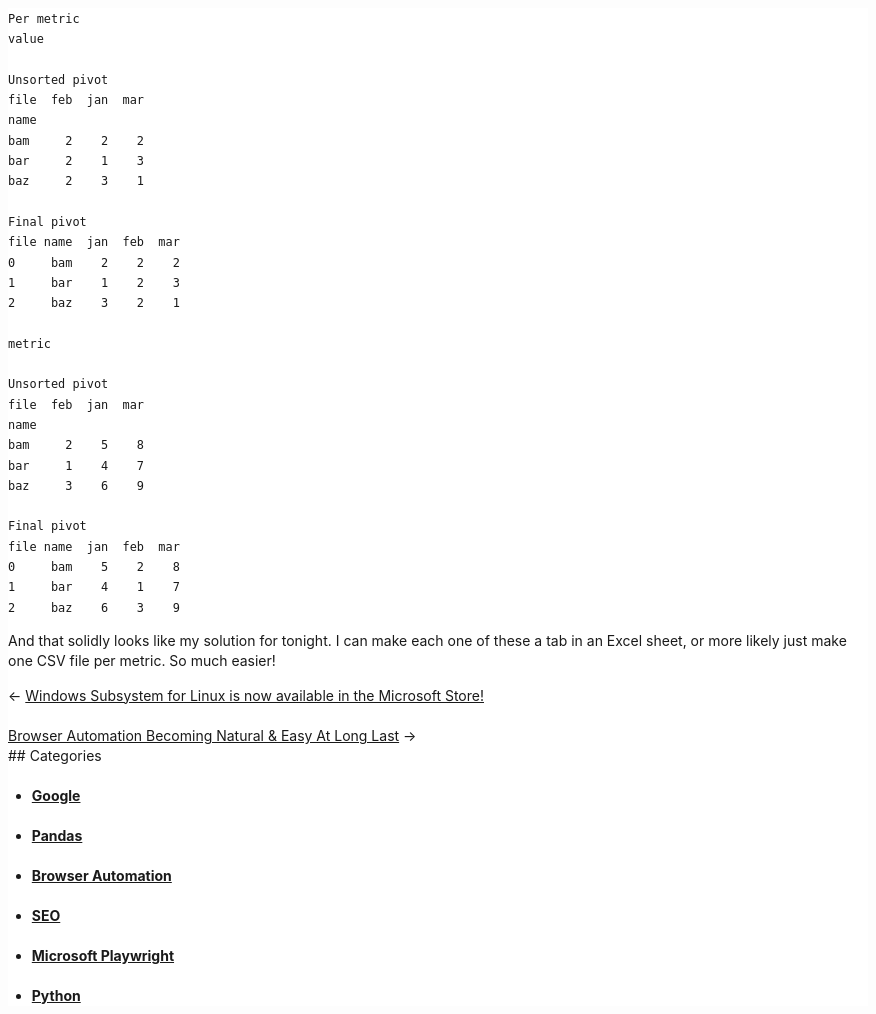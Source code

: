    Per metric
    value

    Unsorted pivot
    file  feb  jan  mar
    name
    bam     2    2    2
    bar     2    1    3
    baz     2    3    1

    Final pivot
    file name  jan  feb  mar
    0     bam    2    2    2
    1     bar    1    2    3
    2     baz    3    2    1

    metric

    Unsorted pivot
    file  feb  jan  mar
    name
    bam     2    5    8
    bar     1    4    7
    baz     3    6    9

    Final pivot
    file name  jan  feb  mar
    0     bam    5    2    8
    1     bar    4    1    7
    2     baz    6    3    9

And that solidly looks like my solution for tonight. I can make each one of
these a tab in an Excel sheet, or more likely just make one CSV file per
metric. So much easier!

<div class="arrow-links"><div class="post-nav-prev"><span class="arrow">&larr;&nbsp;</span><a href="/blog/windows-subsystem-for-linux-is-now-available-in-the-microsoft-store/">Windows Subsystem for Linux is now available in the Microsoft Store!</a></div> &nbsp; <div class="post-nav-next"><a href="/blog/browser-automation-becoming-natural-easy-at-long-last/">Browser Automation Becoming Natural & Easy At Long Last</a><span class="arrow">&nbsp;&rarr;</span></div></div>
## Categories

<ul>
<li><h4><a href='/google/'>Google</a></h4></li>
<li><h4><a href='/panda/'>Pandas</a></h4></li>
<li><h4><a href='/browser-automation/'>Browser Automation</a></h4></li>
<li><h4><a href='/seo/'>SEO</a></h4></li>
<li><h4><a href='/microsoft-playwright/'>Microsoft Playwright</a></h4></li>
<li><h4><a href='/python/'>Python</a></h4></li></ul>